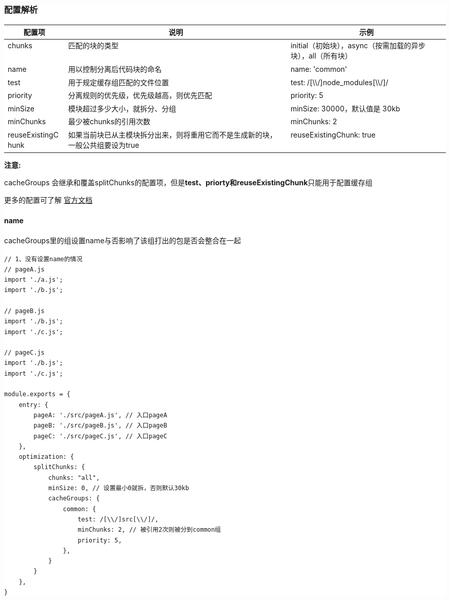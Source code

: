 ### 配置解析

| 配置项 | 说明 | 示例 |
| ------ | ------ | ------ |
| chunks | 匹配的块的类型 | initial（初始块），async（按需加载的异步块），all（所有块） |
| name | 用以控制分离后代码块的命名 | name: 'common' |
| test | 用于规定缓存组匹配的文件位置 | test: /\[\\\\/]node_modules\[\\\\/]/ |
| priority | 分离规则的优先级，优先级越高，则优先匹配 | priority: 5 |
| minSize | 模块超过多少大小，就拆分、分组 | minSize: 30000，默认值是 30kb |
| minChunks | 最少被chunks的引用次数 | minChunks: 2 |
| reuseExistingChunk | 如果当前块已从主模块拆分出来，则将重用它而不是生成新的块，一般公共组要设为true | reuseExistingChunk: true |

**注意:**

cacheGroups 会继承和覆盖splitChunks的配置项，但是**test、priorty和reuseExistingChunk**只能用于配置缓存组

更多的配置可了解 [官方文档](https://webpack.js.org/plugins/split-chunks-plugin/)

#### name

cacheGroups里的组设置name与否影响了该组打出的包是否会整合在一起
    
    // 1、没有设置name的情况
    // pageA.js
    import './a.js';
    import './b.js';
    
    // pageB.js
    import './b.js';
    import './c.js';
    
    // pageC.js
    import './b.js';
    import './c.js';
    
    module.exports = {
        entry: {
            pageA: './src/pageA.js', // 入口pageA
            pageB: './src/pageB.js', // 入口pageB
            pageC: './src/pageC.js', // 入口pageC
        },
        optimization: {
            splitChunks: {
                chunks: "all",
                minSize: 0, // 设置最小0就拆，否则默认30kb
                cacheGroups: {
                    common: {
                        test: /[\\/]src[\\/]/,
                        minChunks: 2, // 被引用2次则被分到common组
                        priority: 5,
                    },
                }
            }
        },
    }
    